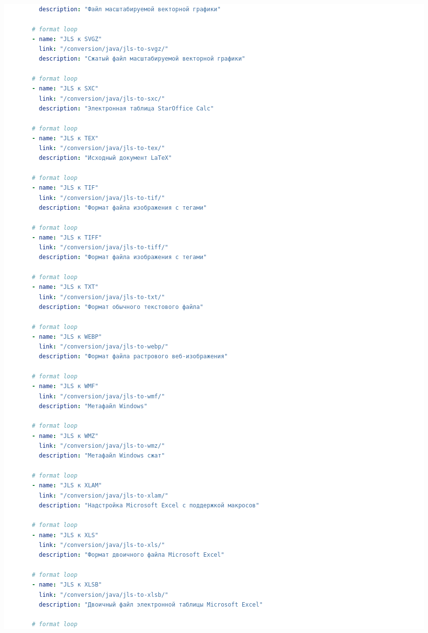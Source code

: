 ```yaml
          description: "Файл масштабируемой векторной графики"

        # format loop
        - name: "JLS к SVGZ"
          link: "/conversion/java/jls-to-svgz/"
          description: "Сжатый файл масштабируемой векторной графики"

        # format loop
        - name: "JLS к SXC"
          link: "/conversion/java/jls-to-sxc/"
          description: "Электронная таблица StarOffice Calc"

        # format loop
        - name: "JLS к TEX"
          link: "/conversion/java/jls-to-tex/"
          description: "Исходный документ LaTeX"

        # format loop
        - name: "JLS к TIF"
          link: "/conversion/java/jls-to-tif/"
          description: "Формат файла изображения с тегами"

        # format loop
        - name: "JLS к TIFF"
          link: "/conversion/java/jls-to-tiff/"
          description: "Формат файла изображения с тегами"

        # format loop
        - name: "JLS к TXT"
          link: "/conversion/java/jls-to-txt/"
          description: "Формат обычного текстового файла"

        # format loop
        - name: "JLS к WEBP"
          link: "/conversion/java/jls-to-webp/"
          description: "Формат файла растрового веб-изображения"

        # format loop
        - name: "JLS к WMF"
          link: "/conversion/java/jls-to-wmf/"
          description: "Метафайл Windows"

        # format loop
        - name: "JLS к WMZ"
          link: "/conversion/java/jls-to-wmz/"
          description: "Метафайл Windows сжат"

        # format loop
        - name: "JLS к XLAM"
          link: "/conversion/java/jls-to-xlam/"
          description: "Надстройка Microsoft Excel с поддержкой макросов"

        # format loop
        - name: "JLS к XLS"
          link: "/conversion/java/jls-to-xls/"
          description: "Формат двоичного файла Microsoft Excel"

        # format loop
        - name: "JLS к XLSB"
          link: "/conversion/java/jls-to-xlsb/"
          description: "Двоичный файл электронной таблицы Microsoft Excel"

        # format loop
```